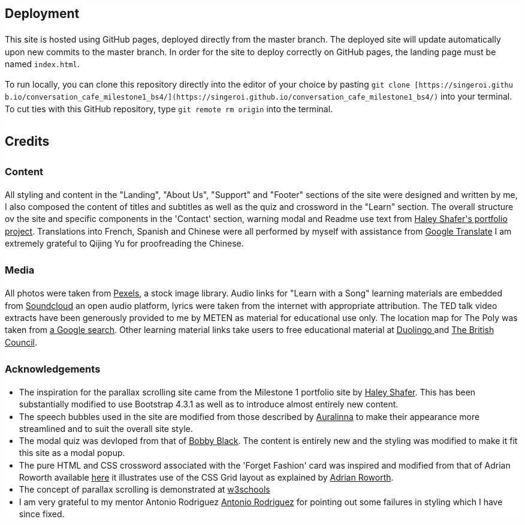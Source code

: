 
## Deployment
This site is hosted using GitHub pages, deployed directly from the master branch. The deployed site will update automatically upon new commits to the master branch. In order for the site to deploy correctly on GitHub pages, the landing page must be named `index.html`.

To run locally, you can clone this repository directly into the editor of your choice by pasting `git clone [https://singeroi.github.io/conversation_cafe_milestone1_bs4/](https://singeroi.github.io/conversation_cafe_milestone1_bs4/)` into your terminal. To cut ties with this GitHub repository, type `git remote rm origin` into the terminal.


## Credits

### Content
All styling and content in the "Landing", "About Us", "Support" and "Footer" sections of the site were designed and written by me, I also composed the content of titles and subtitles as well as the quiz and crossword in the "Learn" section. The overall structure ov the site and specific components in the 'Contact' section, warning modal and Readme use text from  [Haley Shafer's portfolio project](https://github.com/Code-Institute-Solutions/StudentExampleProjectGradeFive). Translations into French, Spanish and Chinese were all performed by myself with assistance from [Google Translate](https://translate.google.com) I am extremely grateful to Qijing Yu for proofreading the Chinese.

### Media
All photos were taken from [Pexels](https://www.pexels.com/), a stock image library. Audio links for "Learn with a Song" learning materials are embedded from [Soundcloud](https://www.soundcloud.com) an open audio platform, lyrics were taken from the internet with appropriate attribution.  The TED talk video extracts have been generously provided to me by METEN as material for educational use only. The location map for The Poly was taken from [a Google search](https://www.google.com/maps/place/The+Poly/@50.1537526,-5.0681146,15z/data=!4m5!3m4!1s0x0:0x5009de3c8e65c7fe!8m2!3d50.1537526!4d-5.0681146). Other learning material links take users to free educational material at
[Duolingo ](https://tinycards.duolingo.com/decks/GAXRgJ/english-words?lesson=0) and [The British Council](https://learnenglishteens.britishcouncil.org/content).

### Acknowledgements

 - The inspiration for the parallax scrolling site came from the Milestone 1 portfolio site by [Haley Shafer](https://www.haleyschafer.com/). This has been substantially   modified to use Bootstrap 4.3.1 as well as to introduce almost  entirely new content.
 - The speech bubbles used in the site are modified from those described by [Auralinna](https://auralinna.blog/post/2017/how-to-make-a-css-speech-bubble-with-borders-and-drop-shadow) to make their appearance more streamlined and to suit the overall site style.
 - The modal quiz was devloped from that of  [Bobby Black](https://github.com/BobbyBLACK/JavaScript_QUIZ/blob/master/quiz.html). The content is entirely new and the styling was modified to make it fit this site as a modal popup.
 - The pure HTML and CSS crossword associated with the 'Forget Fashion' card was inspired and modified from that of Adrian Roworth available [here](https://codepen.io/adrianroworth/pen/OpeyZq) it illustrates use of the CSS Grid layout as explained by [Adrian Roworth](https://www.sitepoint.com/how-built-pure-css-crossword-puzzle/).
 - The concept of parallax scrolling is demonstrated at
   [w3schools](https://www.w3schools.com/howto/howto_css_parallax.asp)
 - I am very grateful to my mentor Antonio Rodriguez [Antonio Rodriguez](https://github.com/AkaAnto) for pointing out some failures in styling which I have since fixed.
